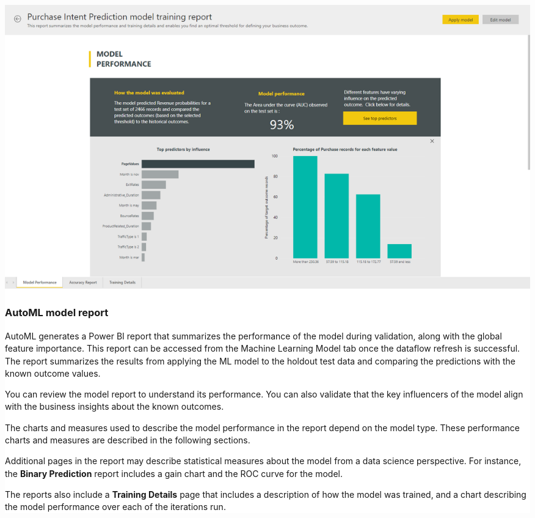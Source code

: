 ![Feature importance](media/service-machine-learning-automated/automated-machine-learning-power-bi-07.png)

### AutoML model report

AutoML generates a Power BI report that summarizes the performance of the model during validation, along with the global feature importance. This report can be accessed from the Machine Learning Model tab once the dataflow refresh is successful. The report summarizes the results from applying the ML model to the holdout test data and comparing the predictions with the known outcome values.

You can review the model report to understand its performance. You can also validate that the key influencers of the model align with the business insights about the known outcomes.

The charts and measures used to describe the model performance in the report depend on the model type. These performance charts and measures are described in the following sections.

Additional pages in the report may describe statistical measures about the model from a data science perspective. For instance, the **Binary Prediction** report includes a gain chart and the ROC curve for the model.

The reports also include a **Training Details** page that includes a description of how the model was trained, and a chart describing the model performance over each of the iterations run.
